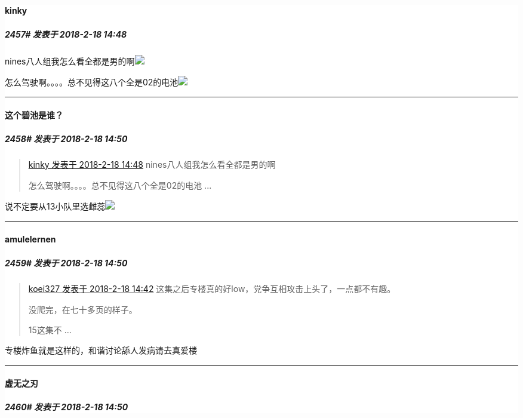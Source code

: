 ####  kinky  
##### 2457#       发表于 2018-2-18 14:48




nines八人组我怎么看全都是男的啊<img src="https://static.saraba1st.com/image/smiley/face2017/117.png" referrerpolicy="no-referrer">


怎么驾驶啊。。。。总不见得这八个全是02的电池<img src="https://static.saraba1st.com/image/smiley/face2017/066.png" referrerpolicy="no-referrer">







*****

####  这个碧池是谁？  
##### 2458#       发表于 2018-2-18 14:50



<blockquote><a href="httphttps://bbs.saraba1st.com/2b/forum.php?mod=redirect&amp;goto=findpost&amp;pid=38594902&amp;ptid=1582524" target="_blank">kinky 发表于 2018-2-18 14:48</a>
nines八人组我怎么看全都是男的啊


怎么驾驶啊。。。。总不见得这八个全是02的电池 ...</blockquote>
说不定要从13小队里选雌蕊<img src="https://static.saraba1st.com/image/smiley/face2017/049.png" referrerpolicy="no-referrer">







*****

####  amulelernen  
##### 2459#       发表于 2018-2-18 14:50



<blockquote><a href="httphttps://bbs.saraba1st.com/2b/forum.php?mod=redirect&amp;goto=findpost&amp;pid=38594853&amp;ptid=1582524" target="_blank">koei327 发表于 2018-2-18 14:42</a>
这集之后专楼真的好low，党争互相攻击上头了，一点都不有趣。

没爬完，在七十多页的样子。

15这集不 ...</blockquote>
专楼炸鱼就是这样的，和谐讨论舔人发病请去真爱楼







*****

####  虚无之刃  
##### 2460#       发表于 2018-2-18 14:50
